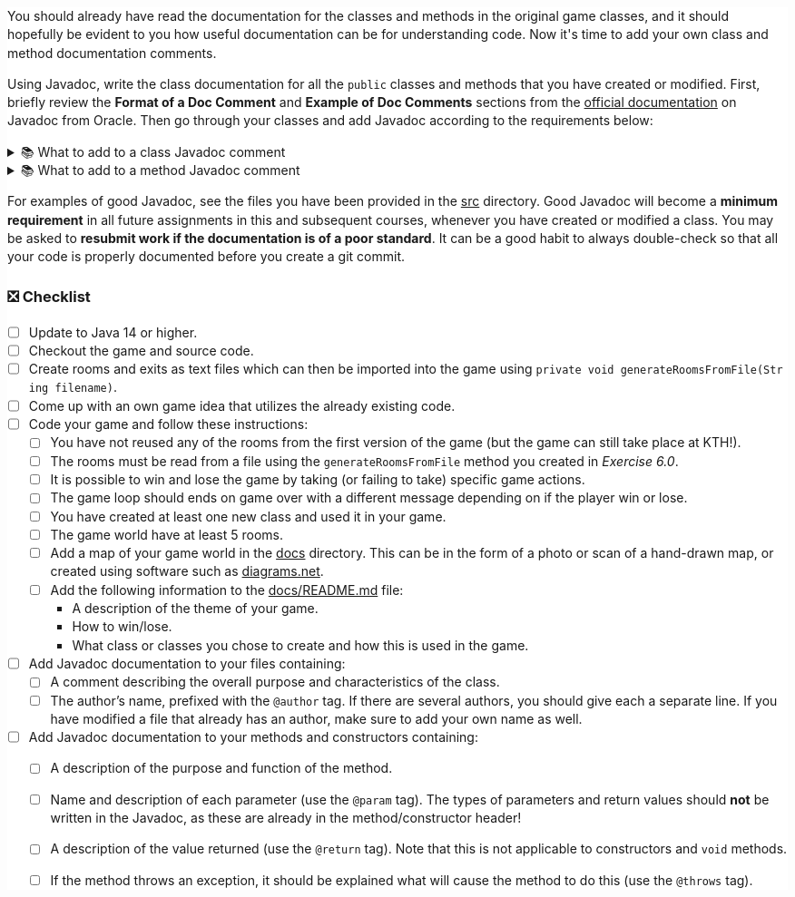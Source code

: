 You should already have read the documentation for the classes and methods in the original game classes,
and it should hopefully be evident to you how useful documentation can be for understanding code.
Now it's time to add your own class and method documentation comments. 

Using Javadoc, write the class documentation for all the `public` classes and methods that you have created or modified.
First, briefly review the **Format of a Doc Comment** and **Example of Doc Comments** sections from the
[official documentation](http://www.oracle.com/technetwork/java/javase/documentation/index-137868.html)
on Javadoc from Oracle. Then go through your classes and add Javadoc according to the requirements below:

<details><summary> 📚 What to add to a class Javadoc comment </summary></details>

<details><summary> 📚 What to add to a method Javadoc comment </summary></details>

For examples of good Javadoc, see the files you have been provided in the [src](src) directory. Good Javadoc will 
become a **minimum requirement** in all future assignments in this and subsequent courses, whenever you have created or modified a class.
You may be asked to **resubmit work if the documentation is of a poor standard**. It can be a good habit to 
always double-check so that all your code is properly documented before you create a git commit.

### ❎ Checklist 

- [ ] Update to Java 14 or higher.
- [ ] Checkout the game and source code.
- [ ] Create rooms and exits as text files which can then be imported into the game using `private void generateRoomsFromFile(String filename)`.
- [ ] Come up with an own game idea that utilizes the already existing code. 
- [ ] Code your game and follow these instructions:
  - [ ] You have not reused any of the rooms from the first version of the game (but the game can still take place at KTH!).
  - [ ] The rooms must be read from a file using the `generateRoomsFromFile` method you created in _Exercise 6.0_. 
  - [ ] It is possible to win and lose the game by taking (or failing to take) specific game actions. 
  - [ ] The game loop should ends on game over with a different message depending on if the player win or lose.
  - [ ] You have created at least one new class and used it in your game.
  - [ ] The game world have at least 5 rooms.
  - [ ] Add a map of your game world in the [docs](docs) directory. This can be in the form of a photo or scan of a hand-drawn map, or created using software such as [diagrams.net](https://app.diagrams.net/).
  - [ ] Add the following information to the [docs/README.md](docs/README.md) file:
    - A description of the theme of your game.
    - How to win/lose.
    - What class or classes you chose to create and how this is used in the game.
- [ ] Add Javadoc documentation to your files containing:
  - [ ] A comment describing the overall purpose and characteristics of the class.
  - [ ] The author’s name, prefixed with the `@author` tag. If there are several authors, you should give each a separate line. If you have modified a file that already has an author, make sure to add your own name as well.
- [ ] Add Javadoc documentation to your methods and constructors containing:
  - [ ] A description of the purpose and function of the method.
  - [ ] Name and description of each parameter (use the `@param` tag). The types of parameters and return values should **not** be written in the Javadoc, as these are already in the method/constructor header!
  - [ ] A description of the value returned (use the `@return` tag). Note that this is not applicable to constructors and `void` methods.
  - [ ] If the method throws an exception, it should be explained what will cause the method to do this (use the `@throws` tag).
    